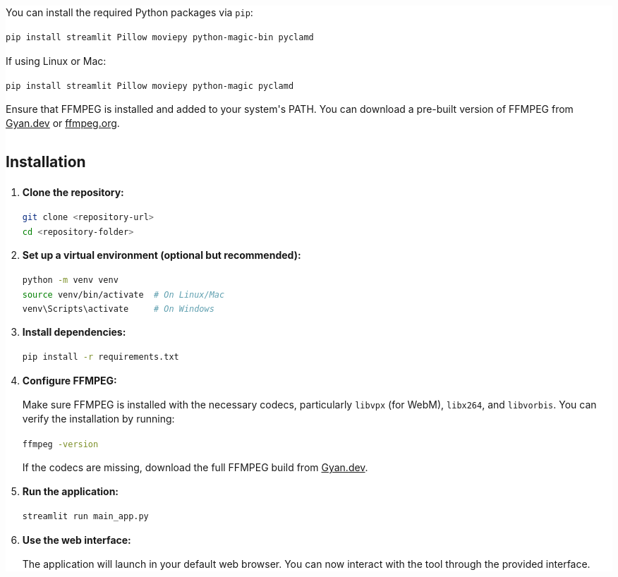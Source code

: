 You can install the required Python packages via `pip`:

```bash
pip install streamlit Pillow moviepy python-magic-bin pyclamd
```

If using Linux or Mac:

```bash
pip install streamlit Pillow moviepy python-magic pyclamd
```

Ensure that FFMPEG is installed and added to your system's PATH. You can download a pre-built version of FFMPEG from [Gyan.dev](https://www.gyan.dev/ffmpeg/builds/) or [ffmpeg.org](https://ffmpeg.org/download.html).

## **Installation**

1. **Clone the repository:**

   ```bash
   git clone <repository-url>
   cd <repository-folder>
   ```

2. **Set up a virtual environment (optional but recommended):**

   ```bash
   python -m venv venv
   source venv/bin/activate  # On Linux/Mac
   venv\Scripts\activate     # On Windows
   ```

3. **Install dependencies:**

   ```bash
   pip install -r requirements.txt
   ```

4. **Configure FFMPEG:**

   Make sure FFMPEG is installed with the necessary codecs, particularly `libvpx` (for WebM), `libx264`, and `libvorbis`. You can verify the installation by running:

   ```bash
   ffmpeg -version
   ```

   If the codecs are missing, download the full FFMPEG build from [Gyan.dev](https://www.gyan.dev/ffmpeg/builds/).

5. **Run the application:**

   ```bash
   streamlit run main_app.py
   ```

6. **Use the web interface:**

   The application will launch in your default web browser. You can now interact with the tool through the provided interface.
